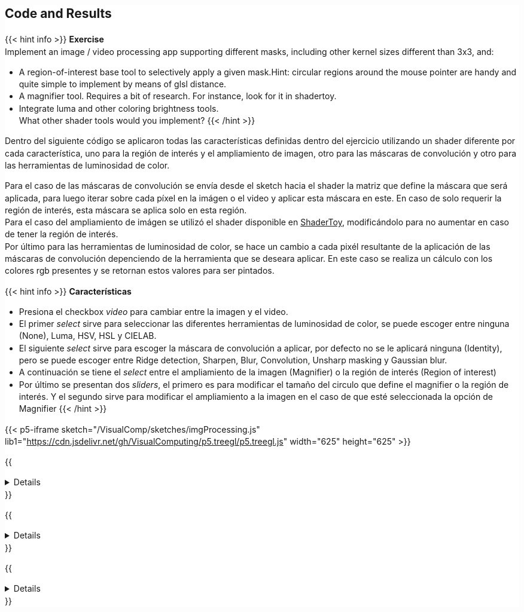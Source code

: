 ## Code and Results

{{< hint info >}}
**Exercise** </br>
Implement an image / video processing app supporting different masks, including other kernel sizes different than 3x3, and:

* A region-of-interest base tool to selectively apply a given mask.Hint: circular regions around the mouse pointer are handy and quite simple to implement by means of glsl distance.
* A magnifier tool. Requires a bit of research. For instance, look for it in shadertoy.
* Integrate luma and other coloring brightness tools. </br>
What other shader tools would you implement?
{{< /hint >}}

Dentro del siguiente código se aplicaron todas las características definidas dentro del ejercicio utilizando un shader diferente por cada característica, uno para la región de interés y el ampliamiento de imagen, otro para las máscaras de convolución y otro para las herramientas de luminosidad de color.

Para el caso de las máscaras de convolución se envía desde el sketch hacia el shader la matriz que define la máscara que será aplicada, para luego iterar sobre cada píxel en la imágen o el video y aplicar esta máscara en este. En caso de solo requerir la región de interés, esta máscara se aplica solo en esta región.</br>
Para el caso del ampliamiento de imágen se utilizó el shader disponible en [ShaderToy](https://www.shadertoy.com/view/llsSz7), modificándolo para no aumentar en caso de tener la región de interés. </br>
Por último para las herramientas de luminosidad de color, se hace un cambio a cada pixél resultante de la aplicación de las máscaras de convolución depenciendo de la herramienta que se deseara aplicar. En este caso se realiza un cálculo con los colores rgb presentes y se retornan estos valores para ser pintados.

{{< hint info >}}
**Características**
* Presiona el checkbox *video* para cambiar entre la imagen y el video.
* El primer *select* sirve para seleccionar las diferentes herramientas de luminosidad de color, se puede escoger entre ninguna (None), Luma, HSV, HSL y CIELAB.
* El siguiente *select* sirve para escoger la máscara de convolución a aplicar, por defecto no se le aplicará ninguna (Identity), pero se puede escoger entre Ridge detection, Sharpen, Blur, Convolution, Unsharp masking y Gaussian blur.
* A continuación se tiene el *select* entre el ampliamiento de la imagen (Magnifier) o la región de interés (Region of interest)
* Por último se presentan dos *sliders*, el primero es para modificar el tamaño del circulo que define el magnifier o la región de interés. Y el segundo sirve para modificar el ampliamiento a la imagen en el caso de que esté seleccionada la opción de Magnifier
{{< /hint >}}

{{< p5-iframe sketch="/VisualComp/sketches/imgProcessing.js" lib1="https://cdn.jsdelivr.net/gh/VisualComputing/p5.treegl/p5.treegl.js" width="625" height="625" >}}

{{<details Code></details>}}

{{<details Shader-bright.frag></details>}}

{{<details Shader-lens.frag></details>}}

